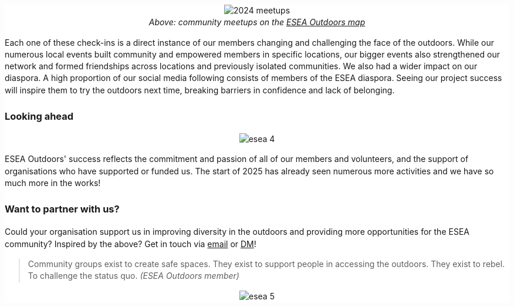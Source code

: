 <p align="center">
  <img src="/assets/img/impact_2024/meetups.png" alt="2024 meetups" style="width:80%;"><br>
  <em>Above: community meetups on the <a href="https://eseaoutdoors.uk/map/">ESEA Outdoors map</a></em>
</p>

Each one of these check-ins is a direct instance of our members changing and challenging the face of the outdoors. While our numerous local events built community and empowered members in specific locations, our bigger events also strengthened our network and formed friendships across locations and previously isolated communities. We also had a wider impact on our diaspora. A high proportion of our social media following consists of members of the ESEA diaspora. Seeing our project success will inspire them to try the outdoors next time, breaking barriers in confidence and lack of belonging.

### Looking ahead

<p align="center"><img src="/assets/img/impact_2024/4.jpg" alt="esea 4" style="width:80%;"></p>

ESEA Outdoors' success reflects the commitment and passion of all of our members and volunteers, and the support of organisations who have supported or funded us. The start of 2025 has already seen numerous more activities and we have so much more in the works!

### Want to partner with us?

Could your organisation support us in improving diversity in the outdoors and providing more opportunities for the ESEA community? Inspired by the above? Get in touch via [email](mailto:eseaoutdoorsuk@gmail.com) or [DM](https://www.instagram.com/eseaoutdoorsuk/)!
  
> Community groups exist to create safe spaces. They exist to support people in accessing the outdoors. They exist to rebel. To challenge the status quo. *(ESEA Outdoors member)*

<p align="center"><img src="/assets/img/impact_2024/5.jpg" alt="esea 5" style="width:100%;"></p>